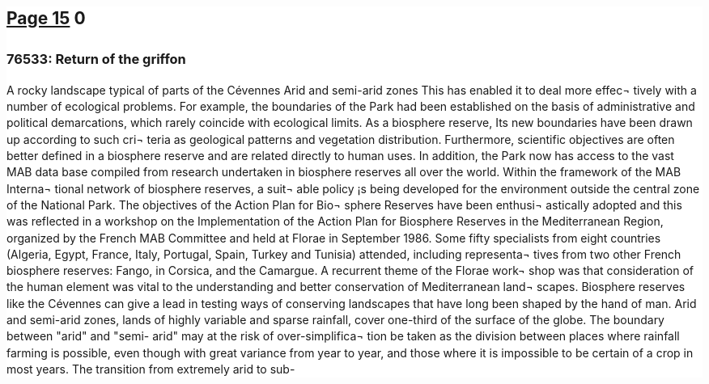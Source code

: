 ## [Page 15](https://demo.humlab.umu.se/courier/076585engo.pdf#page=15) 0

### 76533: Return of the griffon

A rocky landscape typical of parts of the
Cévennes
Arid and semi-arid zones
This has enabled it to deal more effec¬
tively with a number of ecological problems.
For example, the boundaries of the Park
had been established on the basis of
administrative and political demarcations,
which rarely coincide with ecological limits.
As a biosphere reserve, Its new boundaries
have been drawn up according to such cri¬
teria as geological patterns and vegetation
distribution.
Furthermore, scientific objectives are
often better defined in a biosphere reserve
and are related directly to human uses. In
addition, the Park now has access to the
vast MAB data base compiled from
research undertaken in biosphere reserves
all over the world.
Within the framework of the MAB Interna¬
tional network of biosphere reserves, a suit¬
able policy ¡s being developed for the
environment outside the central zone of the
National Park.
The objectives of the Action Plan for Bio¬
sphere Reserves have been enthusi¬
astically adopted and this was reflected in a
workshop on the Implementation of the
Action Plan for Biosphere Reserves in the
Mediterranean Region, organized by the
French MAB Committee and held at Florae
in September 1986. Some fifty specialists
from eight countries (Algeria, Egypt,
France, Italy, Portugal, Spain, Turkey and
Tunisia) attended, including representa¬
tives from two other French biosphere
reserves: Fango, in Corsica, and the
Camargue.
A recurrent theme of the Florae work¬
shop was that consideration of the human
element was vital to the understanding and
better conservation of Mediterranean land¬
scapes. Biosphere reserves like the
Cévennes can give a lead in testing ways of
conserving landscapes that have long been
shaped by the hand of man.
Arid and semi-arid zones, lands of highly
variable and sparse rainfall, cover one-third of
the surface of the globe.
The boundary between "arid" and "semi-
arid" may at the risk of over-simplifica¬
tion be taken as the division between places
where rainfall farming is possible, even though
with great variance from year to year, and
those where it is impossible to be certain of a
crop in most years.
The transition from extremely arid to sub-